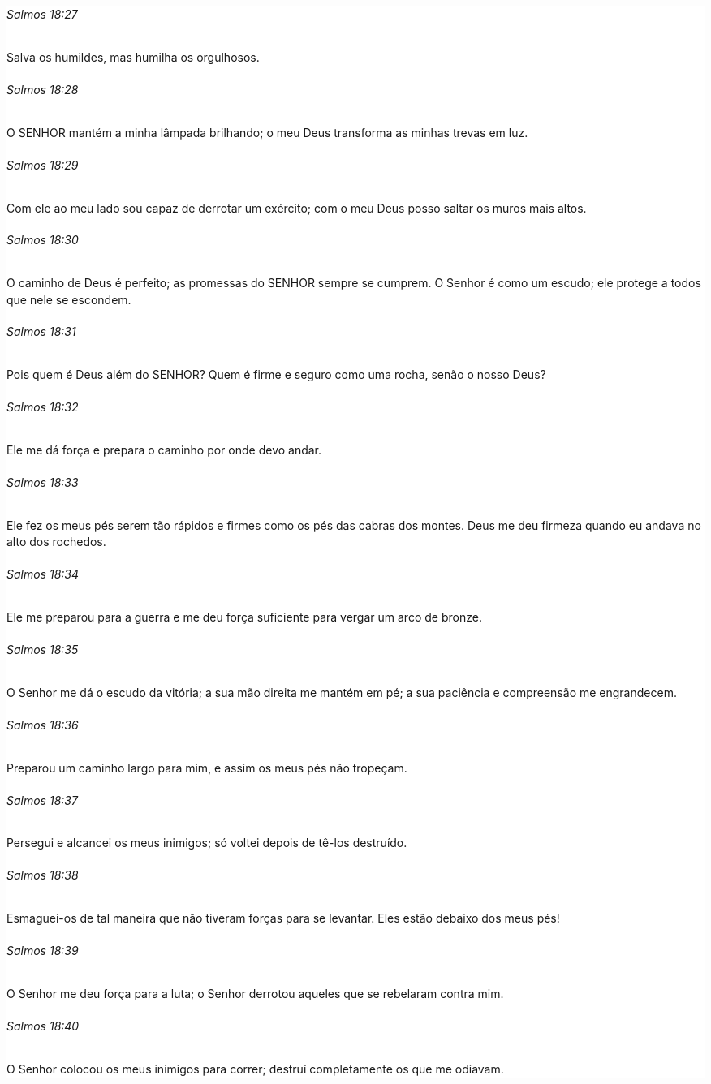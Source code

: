 ###### Salmos 18:27

Salva os humildes, mas humilha os orgulhosos.

###### Salmos 18:28

O SENHOR mantém a minha lâmpada brilhando; o meu Deus transforma as minhas trevas em luz.

###### Salmos 18:29

Com ele ao meu lado sou capaz de derrotar um exército; com o meu Deus posso saltar os muros mais altos.

###### Salmos 18:30

O caminho de Deus é perfeito; as promessas do SENHOR sempre se cumprem. O Senhor é como um escudo; ele protege a todos que nele se escondem.

###### Salmos 18:31

Pois quem é Deus além do SENHOR? Quem é firme e seguro como uma rocha, senão o nosso Deus?

###### Salmos 18:32

Ele me dá força e prepara o caminho por onde devo andar.

###### Salmos 18:33

Ele fez os meus pés serem tão rápidos e firmes como os pés das cabras dos montes. Deus me deu firmeza quando eu andava no alto dos rochedos.

###### Salmos 18:34

Ele me preparou para a guerra e me deu força suficiente para vergar um arco de bronze.

###### Salmos 18:35

O Senhor me dá o escudo da vitória; a sua mão direita me mantém em pé; a sua paciência e compreensão me engrandecem.

###### Salmos 18:36

Preparou um caminho largo para mim, e assim os meus pés não tropeçam.

###### Salmos 18:37

Persegui e alcancei os meus inimigos; só voltei depois de tê-los destruído.

###### Salmos 18:38

Esmaguei-os de tal maneira que não tiveram forças para se levantar. Eles estão debaixo dos meus pés!

###### Salmos 18:39

O Senhor me deu força para a luta; o Senhor derrotou aqueles que se rebelaram contra mim.

###### Salmos 18:40

O Senhor colocou os meus inimigos para correr; destruí completamente os que me odiavam.
